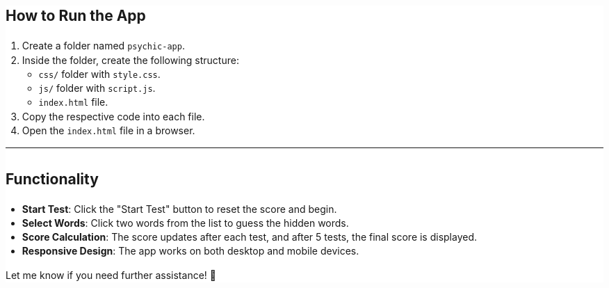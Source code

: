 
## **How to Run the App**
1. Create a folder named `psychic-app`.
2. Inside the folder, create the following structure:
   - `css/` folder with `style.css`.
   - `js/` folder with `script.js`.
   - `index.html` file.
3. Copy the respective code into each file.
4. Open the `index.html` file in a browser.

---

## **Functionality**
- **Start Test**: Click the "Start Test" button to reset the score and begin.
- **Select Words**: Click two words from the list to guess the hidden words.
- **Score Calculation**: The score updates after each test, and after 5 tests, the final score is displayed.
- **Responsive Design**: The app works on both desktop and mobile devices.

Let me know if you need further assistance! 🚀
